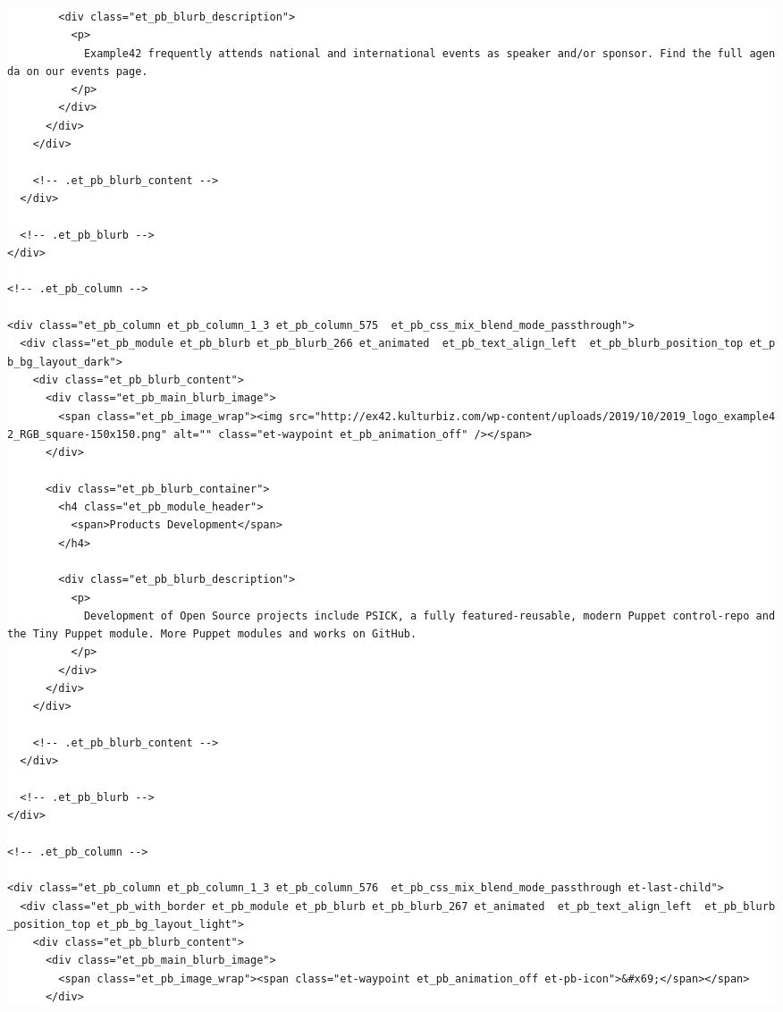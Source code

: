             <div class="et_pb_blurb_description">
              <p>
                Example42 frequently attends national and international events as speaker and/or sponsor. Find the full agenda on our events page.
              </p>
            </div>
          </div>
        </div>
        
        <!-- .et_pb_blurb_content -->
      </div>
      
      <!-- .et_pb_blurb -->
    </div>
    
    <!-- .et_pb_column -->
    
    <div class="et_pb_column et_pb_column_1_3 et_pb_column_575  et_pb_css_mix_blend_mode_passthrough">
      <div class="et_pb_module et_pb_blurb et_pb_blurb_266 et_animated  et_pb_text_align_left  et_pb_blurb_position_top et_pb_bg_layout_dark">
        <div class="et_pb_blurb_content">
          <div class="et_pb_main_blurb_image">
            <span class="et_pb_image_wrap"><img src="http://ex42.kulturbiz.com/wp-content/uploads/2019/10/2019_logo_example42_RGB_square-150x150.png" alt="" class="et-waypoint et_pb_animation_off" /></span>
          </div>
          
          <div class="et_pb_blurb_container">
            <h4 class="et_pb_module_header">
              <span>Products Development</span>
            </h4>
            
            <div class="et_pb_blurb_description">
              <p>
                Development of Open Source projects include PSICK, a fully featured-reusable, modern Puppet control-repo and the Tiny Puppet module. More Puppet modules and works on GitHub.
              </p>
            </div>
          </div>
        </div>
        
        <!-- .et_pb_blurb_content -->
      </div>
      
      <!-- .et_pb_blurb -->
    </div>
    
    <!-- .et_pb_column -->
    
    <div class="et_pb_column et_pb_column_1_3 et_pb_column_576  et_pb_css_mix_blend_mode_passthrough et-last-child">
      <div class="et_pb_with_border et_pb_module et_pb_blurb et_pb_blurb_267 et_animated  et_pb_text_align_left  et_pb_blurb_position_top et_pb_bg_layout_light">
        <div class="et_pb_blurb_content">
          <div class="et_pb_main_blurb_image">
            <span class="et_pb_image_wrap"><span class="et-waypoint et_pb_animation_off et-pb-icon">&#x69;</span></span>
          </div>
          